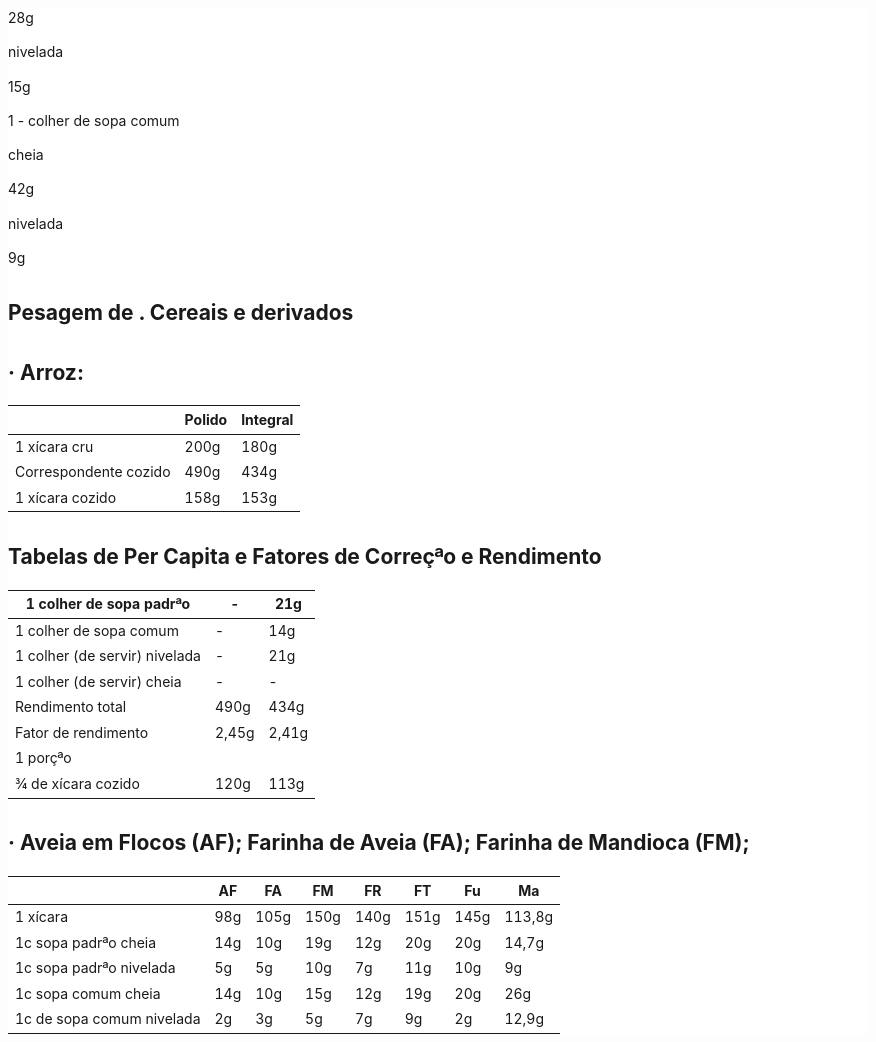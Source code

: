 28g

nivelada

15g

1 - colher de sopa comum

cheia

42g

nivelada

9g

## Pesagem de . Cereais e derivados

## · Arroz:

|                       | Polido   | Integral   |
|-----------------------|----------|------------|
| 1 xícara cru          | 200g     | 180g       |
| Correspondente cozido | 490g     | 434g       |
| 1 xícara cozido       | 158g     | 153g       |

## Tabelas de Per Capita e Fatores de Correçªo e Rendimento

| 1 colher de sopa padrªo       | -     | 21g   |
|-------------------------------|-------|-------|
| 1 colher de sopa comum        | -     | 14g   |
| 1 colher (de servir) nivelada | -     | 21g   |
| 1 colher (de servir) cheia    | -     | -     |
| Rendimento total              | 490g  | 434g  |
| Fator de rendimento           | 2,45g | 2,41g |
| 1 porçªo                      |       |       |
| ¾ de xícara cozido            | 120g  | 113g  |

## · Aveia em Flocos (AF); Farinha de Aveia (FA); Farinha de Mandioca (FM);

|                           | AF   | FA   | FM   | FR   | FT   | Fu   | Ma     |
|---------------------------|------|------|------|------|------|------|--------|
| 1 xícara                  | 98g  | 105g | 150g | 140g | 151g | 145g | 113,8g |
| 1c sopa padrªo cheia      | 14g  | 10g  | 19g  | 12g  | 20g  | 20g  | 14,7g  |
| 1c sopa padrªo nivelada   | 5g   | 5g   | 10g  | 7g   | 11g  | 10g  | 9g     |
| 1c sopa comum cheia       | 14g  | 10g  | 15g  | 12g  | 19g  | 20g  | 26g    |
| 1c de sopa comum nivelada | 2g   | 3g   | 5g   | 7g   | 9g   | 2g   | 12,9g  |
